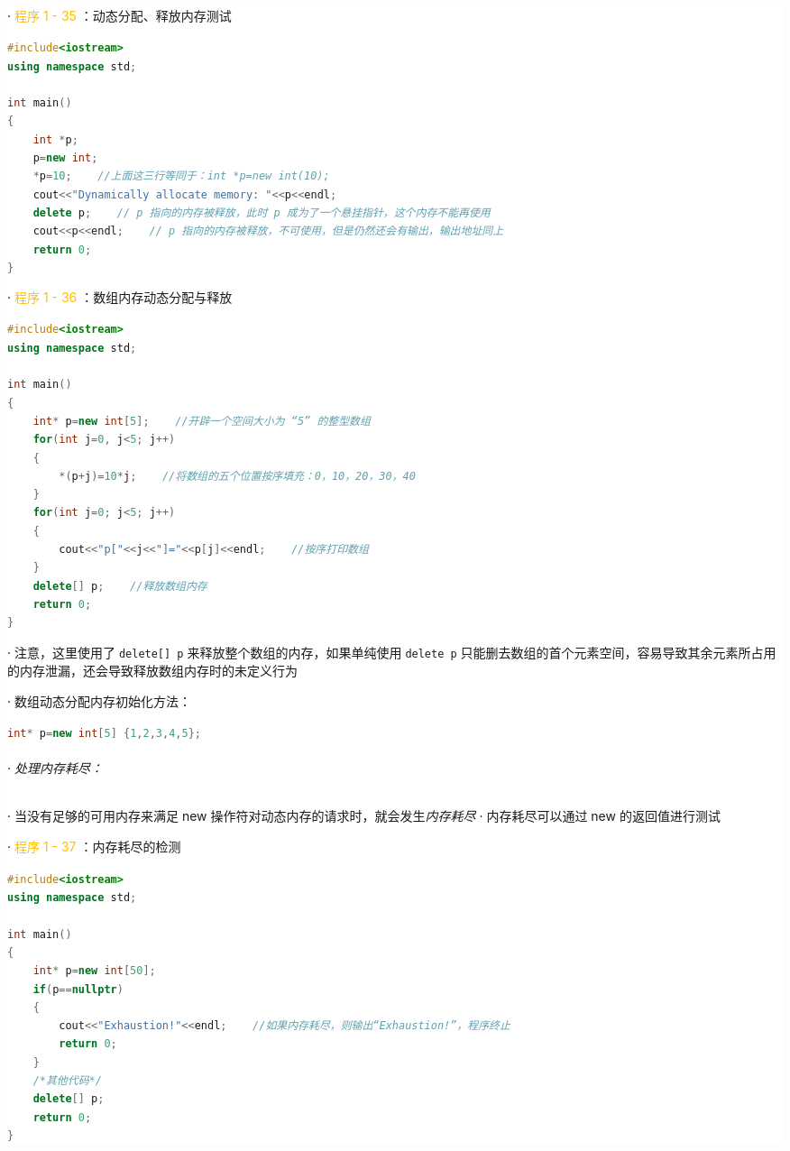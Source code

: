 · <font color="#ffc000">程序 1 - 35</font> ：动态分配、释放内存测试
```C++
#include<iostream>
using namespace std;

int main()
{
	int *p;
	p=new int;
	*p=10;    //上面这三行等同于：int *p=new int(10);
	cout<<"Dynamically allocate memory: "<<p<<endl;
	delete p;    // p 指向的内存被释放，此时 p 成为了一个悬挂指针，这个内存不能再使用
	cout<<p<<endl;    // p 指向的内存被释放，不可使用，但是仍然还会有输出，输出地址同上
	return 0;
}
```

· <font color="#ffc000">程序 1 - 36</font> ：数组内存动态分配与释放
```C++
#include<iostream>
using namespace std;

int main()
{
	int* p=new int[5];    //开辟一个空间大小为 “5” 的整型数组
	for(int j=0, j<5; j++)
	{
		*(p+j)=10*j;    //将数组的五个位置按序填充：0，10，20，30，40
	}
	for(int j=0; j<5; j++)
	{
		cout<<"p["<<j<<"]="<<p[j]<<endl;    //按序打印数组
	}
	delete[] p;    //释放数组内存
	return 0;
}
```
· 注意，这里使用了 `delete[] p` 来释放整个数组的内存，如果单纯使用 `delete p` 只能删去数组的首个元素空间，容易导致其余元素所占用的内存泄漏，还会导致释放数组内存时的未定义行为

· 数组动态分配内存初始化方法：
```C++
int* p=new int[5] {1,2,3,4,5};
```

###### · 处理内存耗尽：
· 当没有足够的可用内存来满足 new 操作符对动态内存的请求时，就会发生*内存耗尽*
· 内存耗尽可以通过 new 的返回值进行测试

· <font color="#ffc000">程序 1 - 37</font> ：内存耗尽的检测
```C++
#include<iostream>
using namespace std;

int main()
{
	int* p=new int[50];
	if(p==nullptr)
	{
		cout<<"Exhaustion!"<<endl;    //如果内存耗尽，则输出“Exhaustion!”，程序终止
		return 0;
	}
	/*其他代码*/
	delete[] p;
	return 0;
}
```